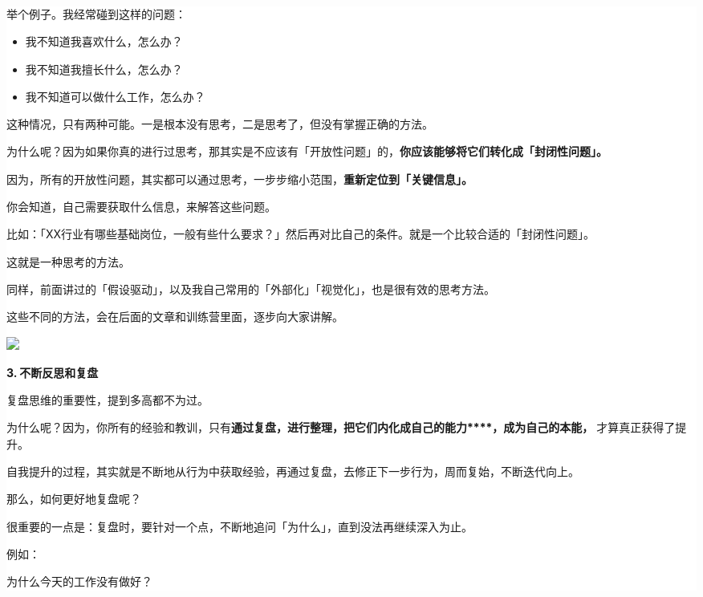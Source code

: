  

举个例子。我经常碰到这样的问题：

  * 我不知道我喜欢什么，怎么办？

  * 我不知道我擅长什么，怎么办？

  * 我不知道可以做什么工作，怎么办？

  

这种情况，只有两种可能。一是根本没有思考，二是思考了，但没有掌握正确的方法。

  

为什么呢？因为如果你真的进行过思考，那其实是不应该有「开放性问题」的，**你应该能够将它们转化成「封闭性问题」。**

  

因为，所有的开放性问题，其实都可以通过思考，一步步缩小范围，**重新定位到「关键信息」。**

  

你会知道，自己需要获取什么信息，来解答这些问题。

  

比如：「XX行业有哪些基础岗位，一般有些什么要求？」然后再对比自己的条件。就是一个比较合适的「封闭性问题」。

  

这就是一种思考的方法。

  

同样，前面讲过的「假设驱动」，以及我自己常用的「外部化」「视觉化」，也是很有效的思考方法。

  

这些不同的方法，会在后面的文章和训练营里面，逐步向大家讲解。

  

![](https://mmbiz.qpic.cn/mmbiz_png/yWXmuSFeCk17IVGzCR5kha9El3FjkFq2uoRVAw1eAXtvqC3YJCMINAocOGEdvzWrRjH12AHQPT0ia39U5bJNhkg/0?wx_fmt=png)

  

**3\. 不断反思和复盘**

  

复盘思维的重要性，提到多高都不为过。

  

为什么呢？因为，你所有的经验和教训，只有**通过复盘，进行整理，把它们内化成自己的能力****，成为自己的本能，** 才算真正获得了提升。

  

自我提升的过程，其实就是不断地从行为中获取经验，再通过复盘，去修正下一步行为，周而复始，不断迭代向上。

  

那么，如何更好地复盘呢？

  

很重要的一点是：复盘时，要针对一个点，不断地追问「为什么」，直到没法再继续深入为止。

  

例如：

为什么今天的工作没有做好？
